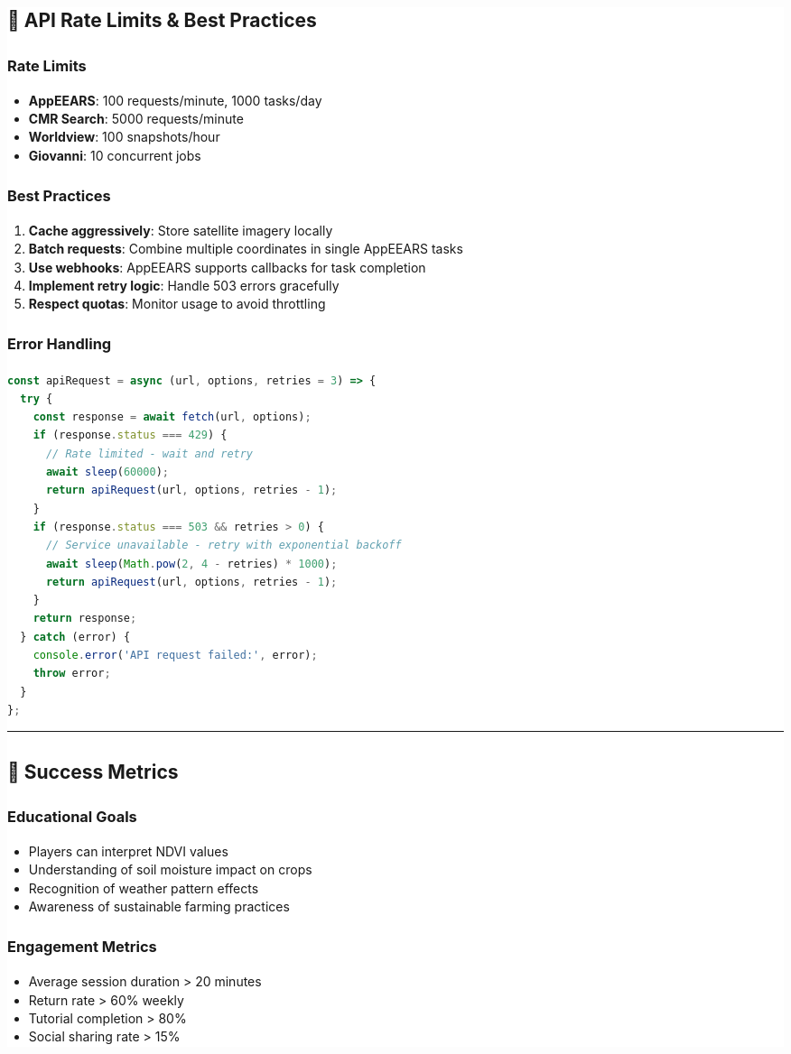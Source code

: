
## 🔐 API Rate Limits & Best Practices

### Rate Limits
- **AppEEARS**: 100 requests/minute, 1000 tasks/day
- **CMR Search**: 5000 requests/minute
- **Worldview**: 100 snapshots/hour
- **Giovanni**: 10 concurrent jobs

### Best Practices
1. **Cache aggressively**: Store satellite imagery locally
2. **Batch requests**: Combine multiple coordinates in single AppEEARS tasks
3. **Use webhooks**: AppEEARS supports callbacks for task completion
4. **Implement retry logic**: Handle 503 errors gracefully
5. **Respect quotas**: Monitor usage to avoid throttling

### Error Handling
```javascript
const apiRequest = async (url, options, retries = 3) => {
  try {
    const response = await fetch(url, options);
    if (response.status === 429) {
      // Rate limited - wait and retry
      await sleep(60000);
      return apiRequest(url, options, retries - 1);
    }
    if (response.status === 503 && retries > 0) {
      // Service unavailable - retry with exponential backoff
      await sleep(Math.pow(2, 4 - retries) * 1000);
      return apiRequest(url, options, retries - 1);
    }
    return response;
  } catch (error) {
    console.error('API request failed:', error);
    throw error;
  }
};
```

---

## 🎯 Success Metrics

### Educational Goals
- Players can interpret NDVI values
- Understanding of soil moisture impact on crops
- Recognition of weather pattern effects
- Awareness of sustainable farming practices

### Engagement Metrics
- Average session duration > 20 minutes
- Return rate > 60% weekly
- Tutorial completion > 80%
- Social sharing rate > 15%
